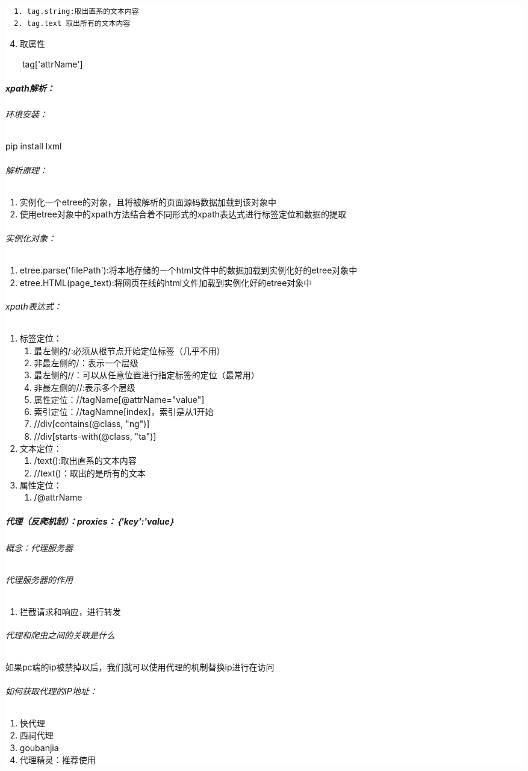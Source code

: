       1. tag.string:取出直系的文本内容
      2. tag.text 取出所有的文本内容

   4. 取属性

      ​	tag['attrName']

##### xpath解析：

###### 环境安装：

pip install lxml

###### 解析原理：

1. 实例化一个etree的对象，且将被解析的页面源码数据加载到该对象中
2. 使用etree对象中的xpath方法结合着不同形式的xpath表达式进行标签定位和数据的提取

###### 实例化对象：

1. etree.parse('filePath'):将本地存储的一个html文件中的数据加载到实例化好的etree对象中
2. etree.HTML(page_text):将网页在线的html文件加载到实例化好的etree对象中

###### xpath表达式：

1. 标签定位：
   1. 最左侧的/:必须从根节点开始定位标签（几乎不用）
   2. 非最左侧的/：表示一个层级
   3. 最左侧的//：可以从任意位置进行指定标签的定位（最常用）
   4. 非最左侧的//:表示多个层级
   5. 属性定位：//tagName[@attrName="value"]
   6. 索引定位：//tagNamne[index]，索引是从1开始
   7. //div[contains(@class, "ng")]
   8. //div[starts-with(@class, "ta")]
2. 文本定位：
   1. /text():取出直系的文本内容
   2. //text()：取出的是所有的文本
3. 属性定位：
   1. /@attrName

##### 代理（反爬机制）：proxies：｛'key':'value｝

###### 概念：代理服务器

###### 代理服务器的作用

1. 拦截请求和响应，进行转发

###### 代理和爬虫之间的关联是什么

如果pc端的ip被禁掉以后，我们就可以使用代理的机制替换ip进行在访问

###### 如何获取代理的IP地址：

1. 快代理
2. 西祠代理
3. goubanjia
4. 代理精灵：推荐使用
